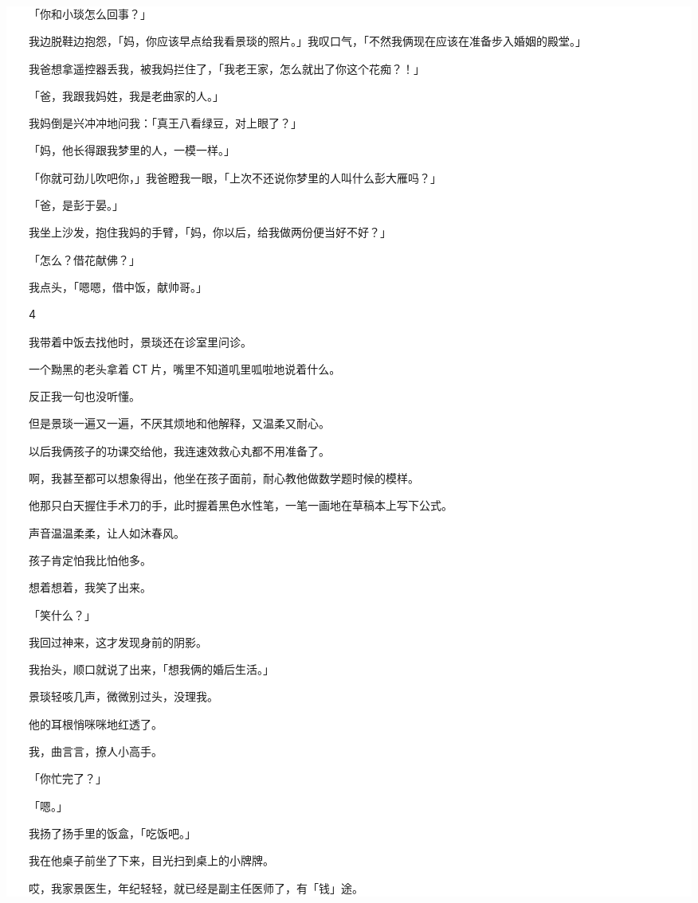 &emsp;&emsp;「你和小琰怎么回事？」  
  
&emsp;&emsp;我边脱鞋边抱怨，「妈，你应该早点给我看景琰的照片。」我叹口气，「不然我俩现在应该在准备步入婚姻的殿堂。」  
  
&emsp;&emsp;我爸想拿遥控器丢我，被我妈拦住了，「我老王家，怎么就出了你这个花痴？！」  
  
&emsp;&emsp;「爸，我跟我妈姓，我是老曲家的人。」  
  
&emsp;&emsp;我妈倒是兴冲冲地问我：「真王八看绿豆，对上眼了？」  
  
&emsp;&emsp;「妈，他长得跟我梦里的人，一模一样。」  
  
&emsp;&emsp;「你就可劲儿吹吧你，」我爸瞪我一眼，「上次不还说你梦里的人叫什么彭大雁吗？」  
  
&emsp;&emsp;「爸，是彭于晏。」  
  
&emsp;&emsp;我坐上沙发，抱住我妈的手臂，「妈，你以后，给我做两份便当好不好？」  
  
&emsp;&emsp;「怎么？借花献佛？」  
  
&emsp;&emsp;我点头，「嗯嗯，借中饭，献帅哥。」  
  
&emsp;&emsp;4  
  
&emsp;&emsp;我带着中饭去找他时，景琰还在诊室里问诊。  
  
&emsp;&emsp;一个黝黑的老头拿着 CT 片，嘴里不知道叽里呱啦地说着什么。  
  
&emsp;&emsp;反正我一句也没听懂。  
  
&emsp;&emsp;但是景琰一遍又一遍，不厌其烦地和他解释，又温柔又耐心。  
  
&emsp;&emsp;以后我俩孩子的功课交给他，我连速效救心丸都不用准备了。  
  
&emsp;&emsp;啊，我甚至都可以想象得出，他坐在孩子面前，耐心教他做数学题时候的模样。  
  
&emsp;&emsp;他那只白天握住手术刀的手，此时握着黑色水性笔，一笔一画地在草稿本上写下公式。  
  
&emsp;&emsp;声音温温柔柔，让人如沐春风。  
  
&emsp;&emsp;孩子肯定怕我比怕他多。  
  
&emsp;&emsp;想着想着，我笑了出来。  
  
&emsp;&emsp;「笑什么？」  
  
&emsp;&emsp;我回过神来，这才发现身前的阴影。  
  
&emsp;&emsp;我抬头，顺口就说了出来，「想我俩的婚后生活。」  
  
&emsp;&emsp;景琰轻咳几声，微微别过头，没理我。  
  
&emsp;&emsp;他的耳根悄咪咪地红透了。  
  
&emsp;&emsp;我，曲言言，撩人小高手。  
  
&emsp;&emsp;「你忙完了？」  
  
&emsp;&emsp;「嗯。」  
  
&emsp;&emsp;我扬了扬手里的饭盒，「吃饭吧。」  
  
&emsp;&emsp;我在他桌子前坐了下来，目光扫到桌上的小牌牌。  
  
&emsp;&emsp;哎，我家景医生，年纪轻轻，就已经是副主任医师了，有「钱」途。  
  